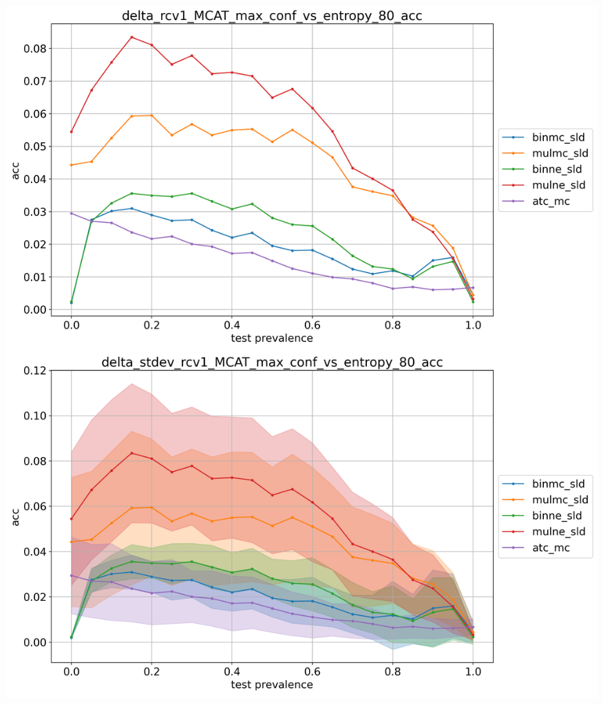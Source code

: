 ![plot_delta](plot/delta_rcv1_MCAT_max_conf_vs_entropy_80_acc.png)
![plot_delta_stdev](plot/delta_stdev_rcv1_MCAT_max_conf_vs_entropy_80_acc.png)